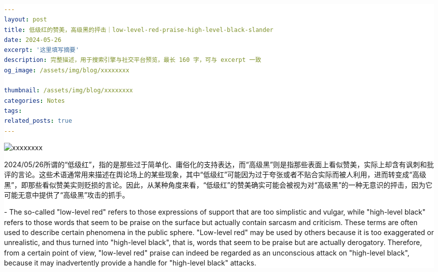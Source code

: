 ```yaml
---
layout: post
title: 低级红的赞美，高级黑的抨击｜low-level-red-praise-high-level-black-slander
date: 2024-05-26
excerpt: '这里填写摘要'
description: 完整描述，用于搜索引擎与社交平台预览，最长 160 字，可与 excerpt 一致
og_image: /assets/img/blog/xxxxxxxx

thumbnail: /assets/img/blog/xxxxxxxx
categories: Notes
tags: 
related_posts: true
---
```


<img src="/assets/img/blog/xxxxxxxx" style="width:100%;" alt="xxxxxxxx">

2024/05/26所谓的“低级红”，指的是那些过于简单化、庸俗化的支持表达，而“高级黑”则是指那些表面上看似赞美，实际上却含有讽刺和批评的言论。这些术语通常用来描述在舆论场上的某些现象，其中“低级红”可能因为过于夸张或者不贴合实际而被人利用，进而转变成“高级黑”，即那些看似赞美实则贬损的言论。因此，从某种角度来看，“低级红”的赞美确实可能会被视为对“高级黑”的一种无意识的抨击，因为它可能无意中提供了“高级黑”攻击的抓手。  
  
\- The so-called "low-level red" refers to those expressions of support that are too simplistic and vulgar, while "high-level black" refers to those words that seem to be praise on the surface but actually contain sarcasm and criticism. These terms are often used to describe certain phenomena in the public sphere. "Low-level red" may be used by others because it is too exaggerated or unrealistic, and thus turned into "high-level black", that is, words that seem to be praise but are actually derogatory. Therefore, from a certain point of view, "low-level red" praise can indeed be regarded as an unconscious attack on "high-level black", because it may inadvertently provide a handle for "high-level black" attacks.